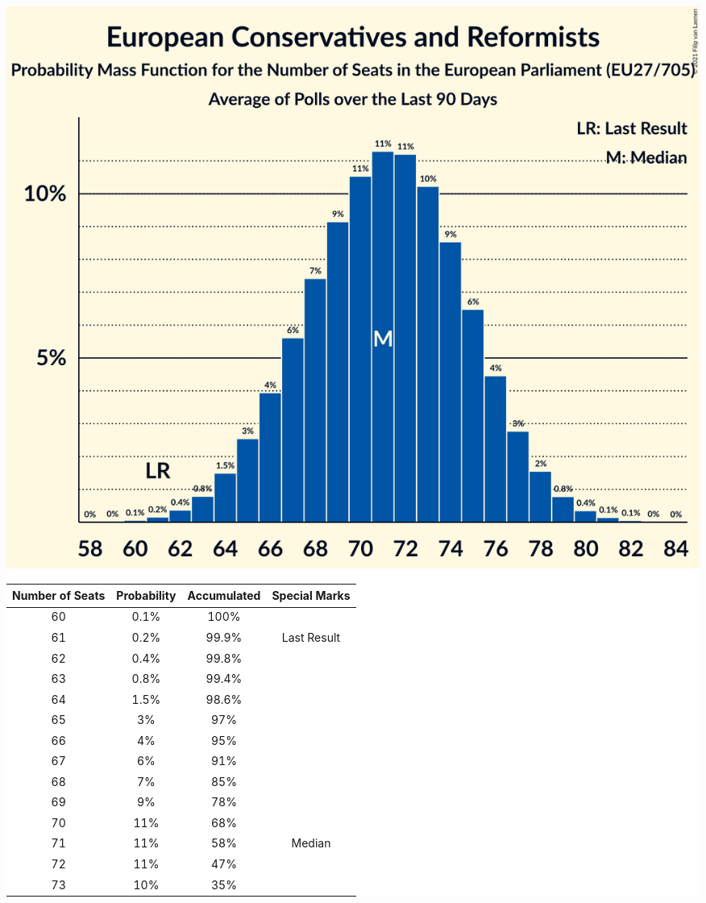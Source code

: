 ![Graph with seats probability mass function not yet produced](average-2021-01-31-seats-pmf-europeanconservativesandreformists.png "Seats Probability Mass Function")

| Number of Seats | Probability | Accumulated | Special Marks |
|:---------------:|:-----------:|:-----------:|:-------------:|
| 60 | 0.1% | 100% |  |
| 61 | 0.2% | 99.9% | Last Result |
| 62 | 0.4% | 99.8% |  |
| 63 | 0.8% | 99.4% |  |
| 64 | 1.5% | 98.6% |  |
| 65 | 3% | 97% |  |
| 66 | 4% | 95% |  |
| 67 | 6% | 91% |  |
| 68 | 7% | 85% |  |
| 69 | 9% | 78% |  |
| 70 | 11% | 68% |  |
| 71 | 11% | 58% | Median |
| 72 | 11% | 47% |  |
| 73 | 10% | 35% |  |